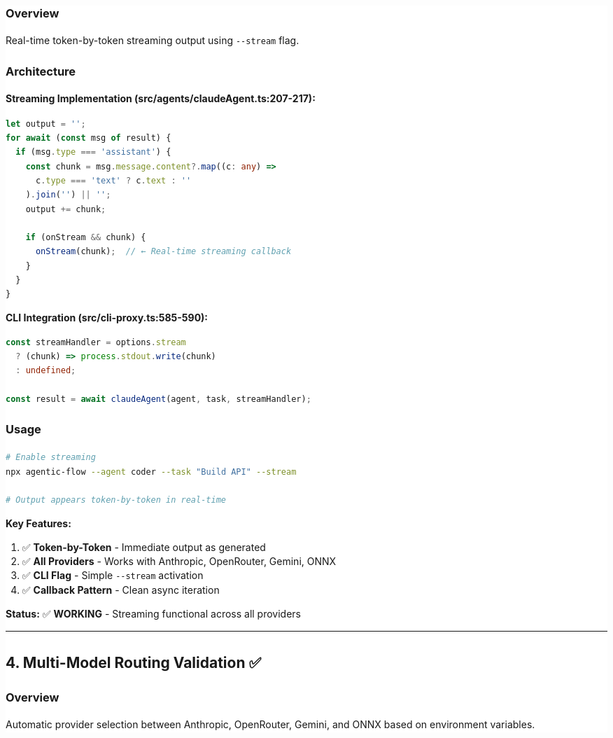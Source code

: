 ### Overview
Real-time token-by-token streaming output using `--stream` flag.

### Architecture

**Streaming Implementation (src/agents/claudeAgent.ts:207-217):**
```typescript
let output = '';
for await (const msg of result) {
  if (msg.type === 'assistant') {
    const chunk = msg.message.content?.map((c: any) =>
      c.type === 'text' ? c.text : ''
    ).join('') || '';
    output += chunk;

    if (onStream && chunk) {
      onStream(chunk);  // ← Real-time streaming callback
    }
  }
}
```

**CLI Integration (src/cli-proxy.ts:585-590):**
```typescript
const streamHandler = options.stream
  ? (chunk) => process.stdout.write(chunk)
  : undefined;

const result = await claudeAgent(agent, task, streamHandler);
```

### Usage

```bash
# Enable streaming
npx agentic-flow --agent coder --task "Build API" --stream

# Output appears token-by-token in real-time
```

**Key Features:**
1. ✅ **Token-by-Token** - Immediate output as generated
2. ✅ **All Providers** - Works with Anthropic, OpenRouter, Gemini, ONNX
3. ✅ **CLI Flag** - Simple `--stream` activation
4. ✅ **Callback Pattern** - Clean async iteration

**Status:** ✅ **WORKING** - Streaming functional across all providers

---

## 4. Multi-Model Routing Validation ✅

### Overview
Automatic provider selection between Anthropic, OpenRouter, Gemini, and ONNX based on environment variables.
